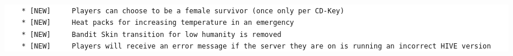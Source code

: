 		* [NEW]		Players can choose to be a female survivor (once only per CD-Key)
		* [NEW]		Heat packs for increasing temperature in an emergency
		* [NEW]		Bandit Skin transition for low humanity is removed
		* [NEW]		Players will receive an error message if the server they are on is running an incorrect HIVE version